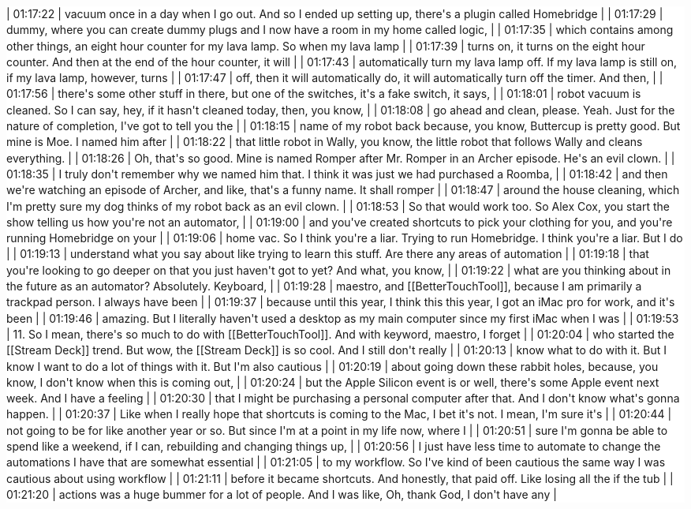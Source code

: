 | 01:17:22   | vacuum once in a day when I go out. And so I ended up setting up, there's a plugin called Homebridge    |
| 01:17:29   | dummy, where you can create dummy plugs and I now have a room in my home called logic,                  |
| 01:17:35   | which contains among other things, an eight hour counter for my lava lamp. So when my lava lamp         |
| 01:17:39   | turns on, it turns on the eight hour counter. And then at the end of the hour counter, it will          |
| 01:17:43   | automatically turn my lava lamp off. If my lava lamp is still on, if my lava lamp, however, turns       |
| 01:17:47   | off, then it will automatically do, it will automatically turn off the timer. And then,                 |
| 01:17:56   | there's some other stuff in there, but one of the switches, it's a fake switch, it says,                |
| 01:18:01   | robot vacuum is cleaned. So I can say, hey, if it hasn't cleaned today, then, you know,                 |
| 01:18:08   | go ahead and clean, please. Yeah. Just for the nature of completion, I've got to tell you the           |
| 01:18:15   | name of my robot back because, you know, Buttercup is pretty good. But mine is Moe. I named him after   |
| 01:18:22   | that little robot in Wally, you know, the little robot that follows Wally and cleans everything.        |
| 01:18:26   | Oh, that's so good. Mine is named Romper after Mr. Romper in an Archer episode. He's an evil clown.     |
| 01:18:35   | I truly don't remember why we named him that. I think it was just we had purchased a Roomba,            |
| 01:18:42   | and then we're watching an episode of Archer, and like, that's a funny name. It shall romper            |
| 01:18:47   | around the house cleaning, which I'm pretty sure my dog thinks of my robot back as an evil clown.       |
| 01:18:53   | So that would work too. So Alex Cox, you start the show telling us how you're not an automator,         |
| 01:19:00   | and you've created shortcuts to pick your clothing for you, and you're running Homebridge on your       |
| 01:19:06   | home vac. So I think you're a liar. Trying to run Homebridge. I think you're a liar. But I do            |
| 01:19:13   | understand what you say about like trying to learn this stuff. Are there any areas of automation        |
| 01:19:18   | that you're looking to go deeper on that you just haven't got to yet? And what, you know,               |
| 01:19:22   | what are you thinking about in the future as an automator? Absolutely. Keyboard,                        |
| 01:19:28   | maestro, and [[BetterTouchTool]], because I am primarily a trackpad person. I always have been            |
| 01:19:37   | because until this year, I think this this year, I got an iMac pro for work, and it's been              |
| 01:19:46   | amazing. But I literally haven't used a desktop as my main computer since my first iMac when I was      |
| 01:19:53   | 11. So I mean, there's so much to do with [[BetterTouchTool]]. And with keyword, maestro, I forget        |
| 01:20:04   | who started the [[Stream Deck]] trend. But wow, the [[Stream Deck]] is so cool. And I still don't really        |
| 01:20:13   | know what to do with it. But I know I want to do a lot of things with it. But I'm also cautious         |
| 01:20:19   | about going down these rabbit holes, because, you know, I don't know when this is coming out,           |
| 01:20:24   | but the Apple Silicon event is or well, there's some Apple event next week. And I have a feeling        |
| 01:20:30   | that I might be purchasing a personal computer after that. And I don't know what's gonna happen.        |
| 01:20:37   | Like when I really hope that shortcuts is coming to the Mac, I bet it's not. I mean, I'm sure it's      |
| 01:20:44   | not going to be for like another year or so. But since I'm at a point in my life now, where I           |
| 01:20:51   | sure I'm gonna be able to spend like a weekend, if I can, rebuilding and changing things up,            |
| 01:20:56   | I just have less time to automate to change the automations I have that are somewhat essential          |
| 01:21:05   | to my workflow. So I've kind of been cautious the same way I was cautious about using workflow          |
| 01:21:11   | before it became shortcuts. And honestly, that paid off. Like losing all the if the tub                 |
| 01:21:20   | actions was a huge bummer for a lot of people. And I was like, Oh, thank God, I don't have any          |